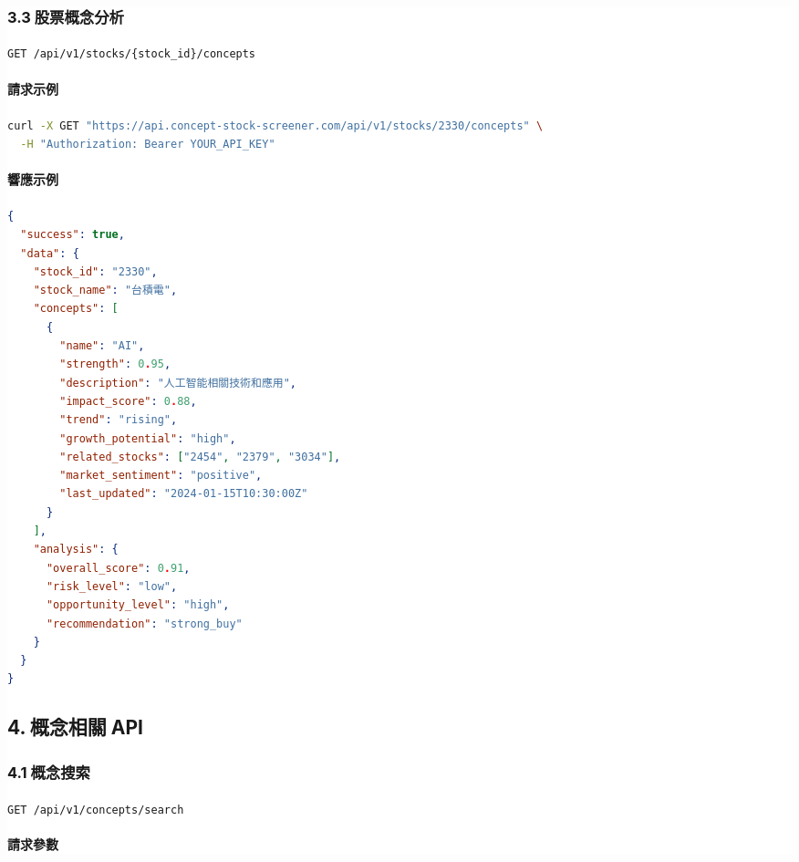 ### 3.3 股票概念分析

```http
GET /api/v1/stocks/{stock_id}/concepts
```

#### 請求示例

```bash
curl -X GET "https://api.concept-stock-screener.com/api/v1/stocks/2330/concepts" \
  -H "Authorization: Bearer YOUR_API_KEY"
```

#### 響應示例

```json
{
  "success": true,
  "data": {
    "stock_id": "2330",
    "stock_name": "台積電",
    "concepts": [
      {
        "name": "AI",
        "strength": 0.95,
        "description": "人工智能相關技術和應用",
        "impact_score": 0.88,
        "trend": "rising",
        "growth_potential": "high",
        "related_stocks": ["2454", "2379", "3034"],
        "market_sentiment": "positive",
        "last_updated": "2024-01-15T10:30:00Z"
      }
    ],
    "analysis": {
      "overall_score": 0.91,
      "risk_level": "low",
      "opportunity_level": "high",
      "recommendation": "strong_buy"
    }
  }
}
```

## 4. 概念相關 API

### 4.1 概念搜索

```http
GET /api/v1/concepts/search
```

#### 請求參數
